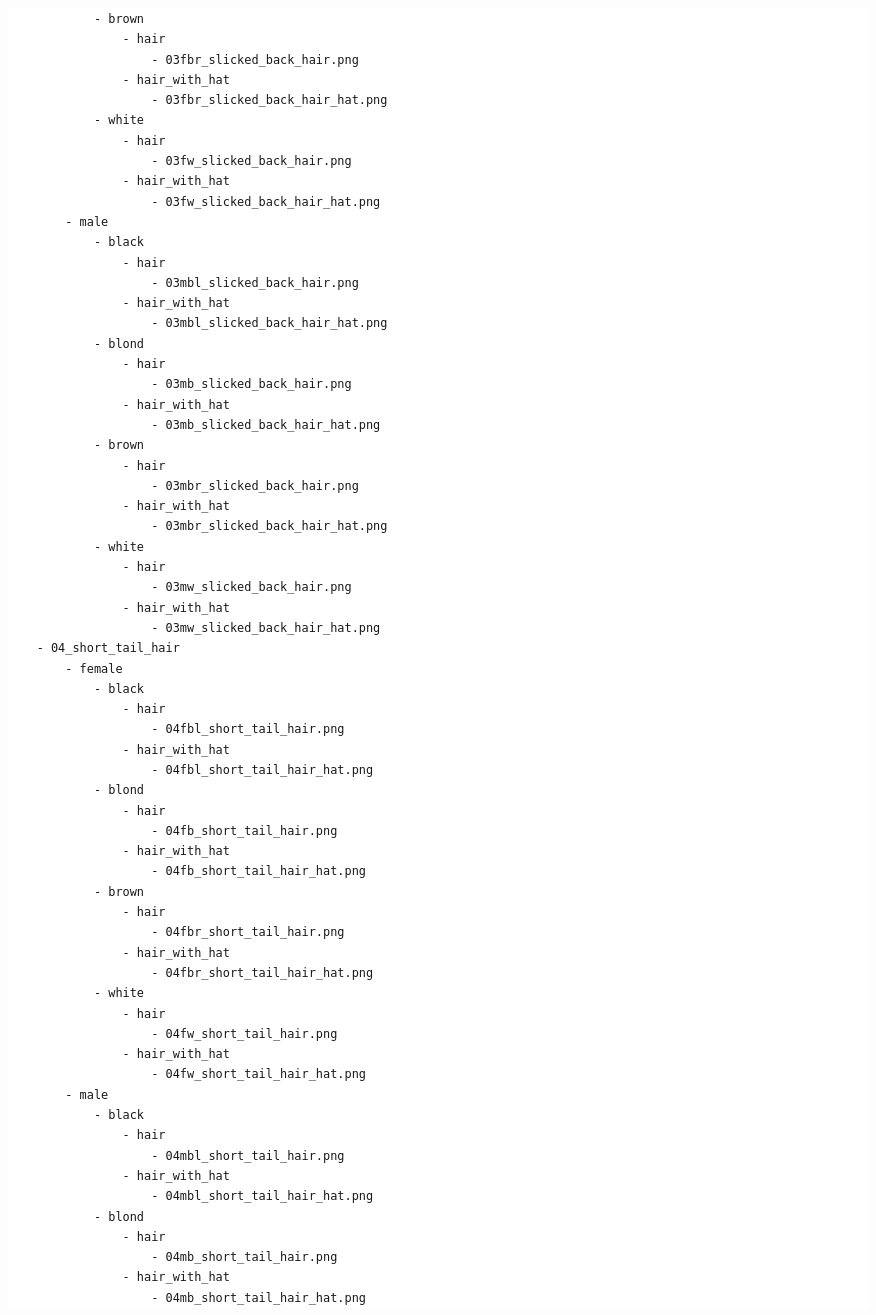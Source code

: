                 - brown
                    - hair
                        - 03fbr_slicked_back_hair.png
                    - hair_with_hat
                        - 03fbr_slicked_back_hair_hat.png
                - white
                    - hair
                        - 03fw_slicked_back_hair.png
                    - hair_with_hat
                        - 03fw_slicked_back_hair_hat.png
            - male
                - black
                    - hair
                        - 03mbl_slicked_back_hair.png
                    - hair_with_hat
                        - 03mbl_slicked_back_hair_hat.png
                - blond
                    - hair
                        - 03mb_slicked_back_hair.png
                    - hair_with_hat
                        - 03mb_slicked_back_hair_hat.png
                - brown
                    - hair
                        - 03mbr_slicked_back_hair.png
                    - hair_with_hat
                        - 03mbr_slicked_back_hair_hat.png
                - white
                    - hair
                        - 03mw_slicked_back_hair.png
                    - hair_with_hat
                        - 03mw_slicked_back_hair_hat.png
        - 04_short_tail_hair
            - female
                - black
                    - hair
                        - 04fbl_short_tail_hair.png
                    - hair_with_hat
                        - 04fbl_short_tail_hair_hat.png
                - blond
                    - hair
                        - 04fb_short_tail_hair.png
                    - hair_with_hat
                        - 04fb_short_tail_hair_hat.png
                - brown
                    - hair
                        - 04fbr_short_tail_hair.png
                    - hair_with_hat
                        - 04fbr_short_tail_hair_hat.png
                - white
                    - hair
                        - 04fw_short_tail_hair.png
                    - hair_with_hat
                        - 04fw_short_tail_hair_hat.png
            - male
                - black
                    - hair
                        - 04mbl_short_tail_hair.png
                    - hair_with_hat
                        - 04mbl_short_tail_hair_hat.png
                - blond
                    - hair
                        - 04mb_short_tail_hair.png
                    - hair_with_hat
                        - 04mb_short_tail_hair_hat.png